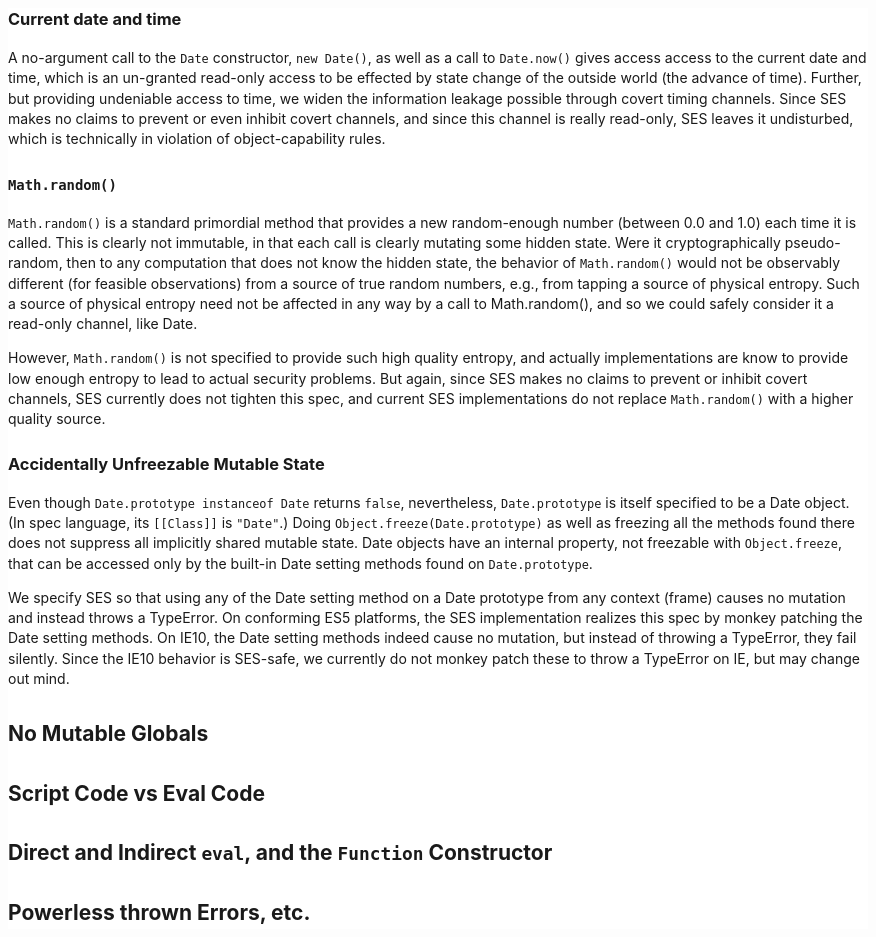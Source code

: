 ### Current date and time ###

A no-argument call to the `Date` constructor, `new Date()`, as well as a call to `Date.now()` gives access access to the current date and time, which is an un-granted read-only access to be effected by state change of the outside world (the advance of time). Further, but providing undeniable access to time, we widen the information leakage possible through covert timing channels. Since SES makes no claims to prevent or even inhibit covert channels, and since this channel is really read-only, SES leaves it undisturbed, which is technically in violation of object-capability rules.

### `Math.random()` ###

`Math.random()` is a standard primordial method that provides a new random-enough number (between 0.0 and 1.0) each time it is called. This is clearly not immutable, in that each call is clearly mutating some hidden state. Were it cryptographically pseudo-random, then to any computation that does not know the hidden state, the behavior of `Math.random()` would not be observably different (for feasible observations) from a source of true random numbers, e.g., from tapping a source of physical entropy. Such a source of physical entropy need not be affected in any way by a call to Math.random(), and so we could safely consider it a read-only channel, like Date.

However, `Math.random()` is not specified to provide such high quality entropy, and actually implementations are know to provide low enough entropy to lead to actual security problems. But again, since SES makes no claims to prevent or inhibit covert channels, SES currently does not tighten this spec, and current SES implementations do not replace `Math.random()` with a higher quality source.

### Accidentally Unfreezable Mutable  State ###

Even though `Date.prototype instanceof Date` returns `false`, nevertheless, `Date.prototype` is itself specified to be a Date object. (In spec language, its `[[Class]]` is `"Date"`.) Doing `Object.freeze(Date.prototype)` as well as freezing all the methods found there does not suppress all implicitly shared mutable state. Date objects have an internal property, not freezable with `Object.freeze`, that can be accessed only by the built-in Date setting methods found on `Date.prototype`.

We specify SES so that using any of the Date setting method on a Date prototype from any context (frame) causes no mutation and instead throws a TypeError. On conforming ES5 platforms, the SES implementation realizes this spec by monkey patching the Date setting methods. On IE10, the Date setting methods indeed cause no mutation, but instead of throwing a TypeError, they fail silently. Since the IE10 behavior is SES-safe, we currently do not monkey patch these to throw a TypeError on IE, but may change out mind.


## No Mutable Globals ##



## Script Code vs Eval Code ##

## Direct and Indirect `eval`, and the `Function` Constructor ##

## Powerless thrown Errors, etc. ##
